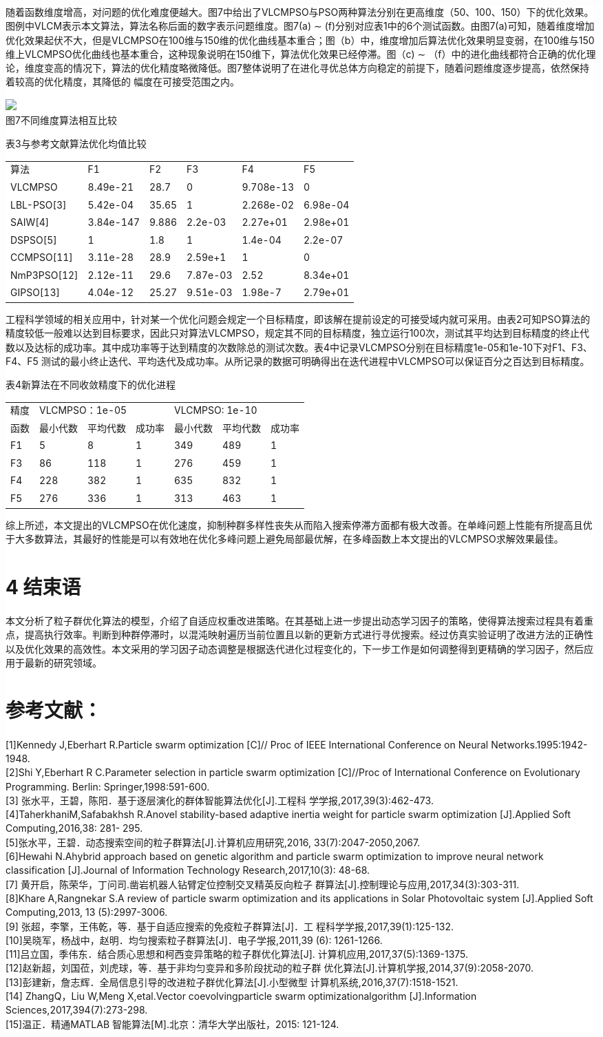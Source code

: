 随着函数维度增高，对问题的优化难度便越大。图7中给出了VLCMPSO与PSO两种算法分别在更高维度（50、100、150）下的优化效果。图例中VLCM表示本文算法，算法名称后面的数字表示问题维度。图7(a) $\sim$ (f)分别对应表1中的6个测试函数。由图7(a)可知，随着维度增加优化效果起伏不大，但是VLCMPSO在100维与150维的优化曲线基本重合；图（b）中，维度增加后算法优化效果明显变弱，在100维与150维上VLCMPSO优化曲线也基本重合，这种现象说明在150维下，算法优化效果已经停滞。图（c) $\sim$ （f）中的进化曲线都符合正确的优化理论，维度变高的情况下，算法的优化精度略微降低。图7整体说明了在进化寻优总体方向稳定的前提下，随着问题维度逐步提高，依然保持着较高的优化精度，其降低的 幅度在可接受范围之内。

![](images/274820f4c98974bd5488df61469039fe86198a4273bc0f07afda2ed2843bed83.jpg)  
图7不同维度算法相互比较

表3与参考文献算法优化均值比较   

<html><body><table><tr><td>算法</td><td>F1</td><td>F2</td><td>F3</td><td>F4</td><td>F5</td></tr><tr><td>VLCMPSO</td><td>8.49e-21</td><td>28.7</td><td>0</td><td>9.708e-13</td><td>0</td></tr><tr><td>LBL-PSO[3]</td><td>5.42e-04</td><td>35.65</td><td>1</td><td>2.268e-02</td><td>6.98e-04</td></tr><tr><td>SAIW[4]</td><td>3.84e-147</td><td>9.886</td><td>2.2e-03</td><td>2.27e+01</td><td>2.98e+01</td></tr><tr><td>DSPSO[5]</td><td>1</td><td>1.8</td><td>1</td><td>1.4e-04</td><td>2.2e-07</td></tr><tr><td>CCMPSO[11]</td><td>3.11e-28</td><td>28.9</td><td>2.59e+1</td><td>1</td><td>0</td></tr><tr><td>NmP3PSO[12]</td><td>2.12e-11</td><td>29.6</td><td>7.87e-03</td><td>2.52</td><td>8.34e+01</td></tr><tr><td>GIPSO[13]</td><td>4.04e-12</td><td>25.27</td><td>9.51e-03</td><td>1.98e-7</td><td>2.79e+01</td></tr></table></body></html>

工程科学领域的相关应用中，针对某一个优化问题会规定一个目标精度，即该解在提前设定的可接受域内就可采用。由表2可知PSO算法的精度较低一般难以达到目标要求，因此只对算法VLCMPSO，规定其不同的目标精度，独立运行100次，测试其平均达到目标精度的终止代数以及达标的成功率。其中成功率等于达到精度的次数除总的测试次数。表4中记录VLCMPSO分别在目标精度1e-05和1e-10下对F1、F3、F4、F5 测试的最小终止迭代、平均迭代及成功率。从所记录的数据可明确得出在迭代进程中VLCMPSO可以保证百分之百达到目标精度。

表4新算法在不同收敛精度下的优化进程  

<html><body><table><tr><td>精度</td><td colspan="3">VLCMPSO：1e-05</td><td colspan="3">VLCMPSO: 1e-10</td></tr><tr><td>函数</td><td>最小代数</td><td>平均代数</td><td>成功率</td><td>最小代数</td><td>平均代数</td><td>成功率</td></tr><tr><td>F1</td><td>5</td><td>8</td><td>1</td><td>349</td><td>489</td><td>1</td></tr><tr><td>F3</td><td>86</td><td>118</td><td>1</td><td>276</td><td>459</td><td>1</td></tr><tr><td>F4</td><td>228</td><td>382</td><td>1</td><td>635</td><td>832</td><td>1</td></tr><tr><td>F5</td><td>276</td><td>336</td><td>1</td><td>313</td><td>463</td><td>1</td></tr></table></body></html>

综上所述，本文提出的VLCMPSO在优化速度，抑制种群多样性丧失从而陷入搜索停滞方面都有极大改善。在单峰问题上性能有所提高且优于大多数算法，其最好的性能是可以有效地在优化多峰问题上避免局部最优解，在多峰函数上本文提出的VLCMPSO求解效果最佳。

# 4 结束语

本文分析了粒子群优化算法的模型，介绍了自适应权重改进策略。在其基础上进一步提出动态学习因子的策略，使得算法搜索过程具有着重点，提高执行效率。判断到种群停滞时，以混沌映射遍历当前位置且以新的更新方式进行寻优搜索。经过仿真实验证明了改进方法的正确性以及优化效果的高效性。本文采用的学习因子动态调整是根据迭代进化过程变化的，下一步工作是如何调整得到更精确的学习因子，然后应用于最新的研究领域。

# 参考文献：

[1]Kennedy J,Eberhart R.Particle swarm optimization [C]// Proc of IEEE International Conference on Neural Networks.1995:1942-1948.   
[2]Shi Y,Eberhart R C.Parameter selection in particle swarm optimization [C]//Proc of International Conference on Evolutionary Programming. Berlin: Springer,1998:591-600.   
[3] 张水平，王碧，陈阳．基于逐层演化的群体智能算法优化[J].工程科 学学报,2017,39(3):462-473.   
[4]TaherkhaniM,Safabakhsh R.Anovel stability-based adaptive inertia weight for particle swarm optimization [J].Applied Soft Computing,2016,38: 281- 295.   
[5]张水平，王碧．动态搜索空间的粒子群算法[J].计算机应用研究,2016, 33(7):2047-2050,2067.   
[6]Hewahi N.Ahybrid approach based on genetic algorithm and particle swarm optimization to improve neural network classification [J].Journal of Information Technology Research,2017,10(3): 48-68.   
[7] 黄开启，陈荣华，丁问司.凿岩机器人钻臂定位控制交叉精英反向粒子 群算法[J].控制理论与应用,2017,34(3):303-311.   
[8]Khare A,Rangnekar S.A review of particle swarm optimization and its applications in Solar Photovoltaic system [J].Applied Soft Computing,2013, 13 (5):2997-3006.   
[9] 张超，李擎，王伟乾，等．基于自适应搜索的免疫粒子群算法[J]．工 程科学学报,2017,39(1):125-132.   
[10]吴晓军，杨战中，赵明．均匀搜索粒子群算法[J]．电子学报,2011,39 (6): 1261-1266.   
[11]吕立国，季伟东．结合质心思想和柯西变异策略的粒子群优化算法[J]. 计算机应用,2017,37(5):1369-1375.   
[12]赵新超，刘国莅，刘虎球，等．基于非均匀变异和多阶段扰动的粒子群 优化算法[J].计算机学报,2014,37(9):2058-2070.   
[13]彭建新，詹志辉．全局信息引导的改进粒子群优化算法[J].小型微型 计算机系统,2016,37(7):1518-1521.   
[14] ZhangQ，Liu W,Meng X,etal.Vector coevolvingparticle swarm optimizationalgorithm [J].Information Sciences,2017,394(7):273-298.   
[15]温正．精通MATLAB 智能算法[M].北京：清华大学出版社，2015: 121-124.